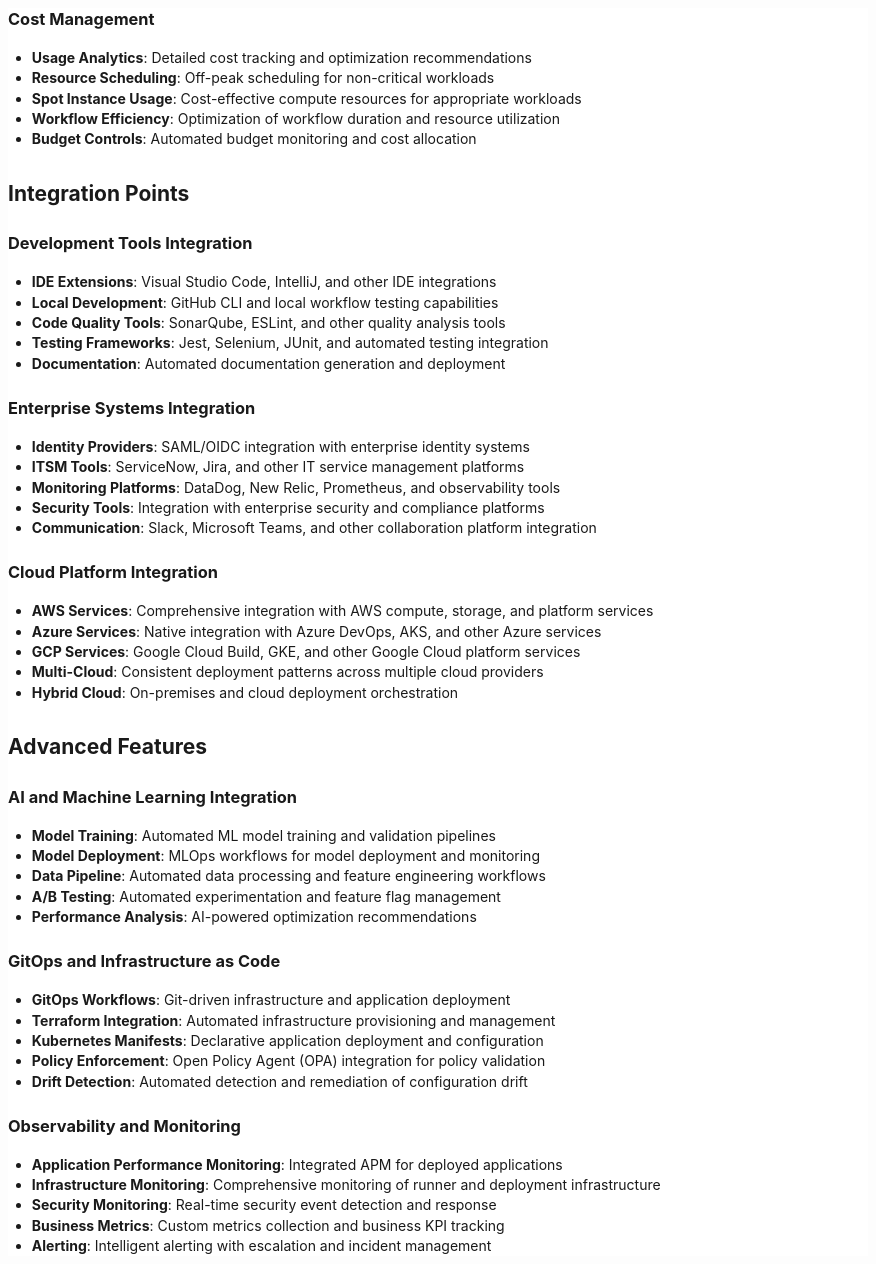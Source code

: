 ### Cost Management
- **Usage Analytics**: Detailed cost tracking and optimization recommendations
- **Resource Scheduling**: Off-peak scheduling for non-critical workloads
- **Spot Instance Usage**: Cost-effective compute resources for appropriate workloads
- **Workflow Efficiency**: Optimization of workflow duration and resource utilization
- **Budget Controls**: Automated budget monitoring and cost allocation

## Integration Points

### Development Tools Integration
- **IDE Extensions**: Visual Studio Code, IntelliJ, and other IDE integrations
- **Local Development**: GitHub CLI and local workflow testing capabilities
- **Code Quality Tools**: SonarQube, ESLint, and other quality analysis tools
- **Testing Frameworks**: Jest, Selenium, JUnit, and automated testing integration
- **Documentation**: Automated documentation generation and deployment

### Enterprise Systems Integration
- **Identity Providers**: SAML/OIDC integration with enterprise identity systems
- **ITSM Tools**: ServiceNow, Jira, and other IT service management platforms
- **Monitoring Platforms**: DataDog, New Relic, Prometheus, and observability tools
- **Security Tools**: Integration with enterprise security and compliance platforms
- **Communication**: Slack, Microsoft Teams, and other collaboration platform integration

### Cloud Platform Integration
- **AWS Services**: Comprehensive integration with AWS compute, storage, and platform services
- **Azure Services**: Native integration with Azure DevOps, AKS, and other Azure services
- **GCP Services**: Google Cloud Build, GKE, and other Google Cloud platform services
- **Multi-Cloud**: Consistent deployment patterns across multiple cloud providers
- **Hybrid Cloud**: On-premises and cloud deployment orchestration

## Advanced Features

### AI and Machine Learning Integration
- **Model Training**: Automated ML model training and validation pipelines
- **Model Deployment**: MLOps workflows for model deployment and monitoring
- **Data Pipeline**: Automated data processing and feature engineering workflows
- **A/B Testing**: Automated experimentation and feature flag management
- **Performance Analysis**: AI-powered optimization recommendations

### GitOps and Infrastructure as Code
- **GitOps Workflows**: Git-driven infrastructure and application deployment
- **Terraform Integration**: Automated infrastructure provisioning and management
- **Kubernetes Manifests**: Declarative application deployment and configuration
- **Policy Enforcement**: Open Policy Agent (OPA) integration for policy validation
- **Drift Detection**: Automated detection and remediation of configuration drift

### Observability and Monitoring
- **Application Performance Monitoring**: Integrated APM for deployed applications
- **Infrastructure Monitoring**: Comprehensive monitoring of runner and deployment infrastructure
- **Security Monitoring**: Real-time security event detection and response
- **Business Metrics**: Custom metrics collection and business KPI tracking
- **Alerting**: Intelligent alerting with escalation and incident management

